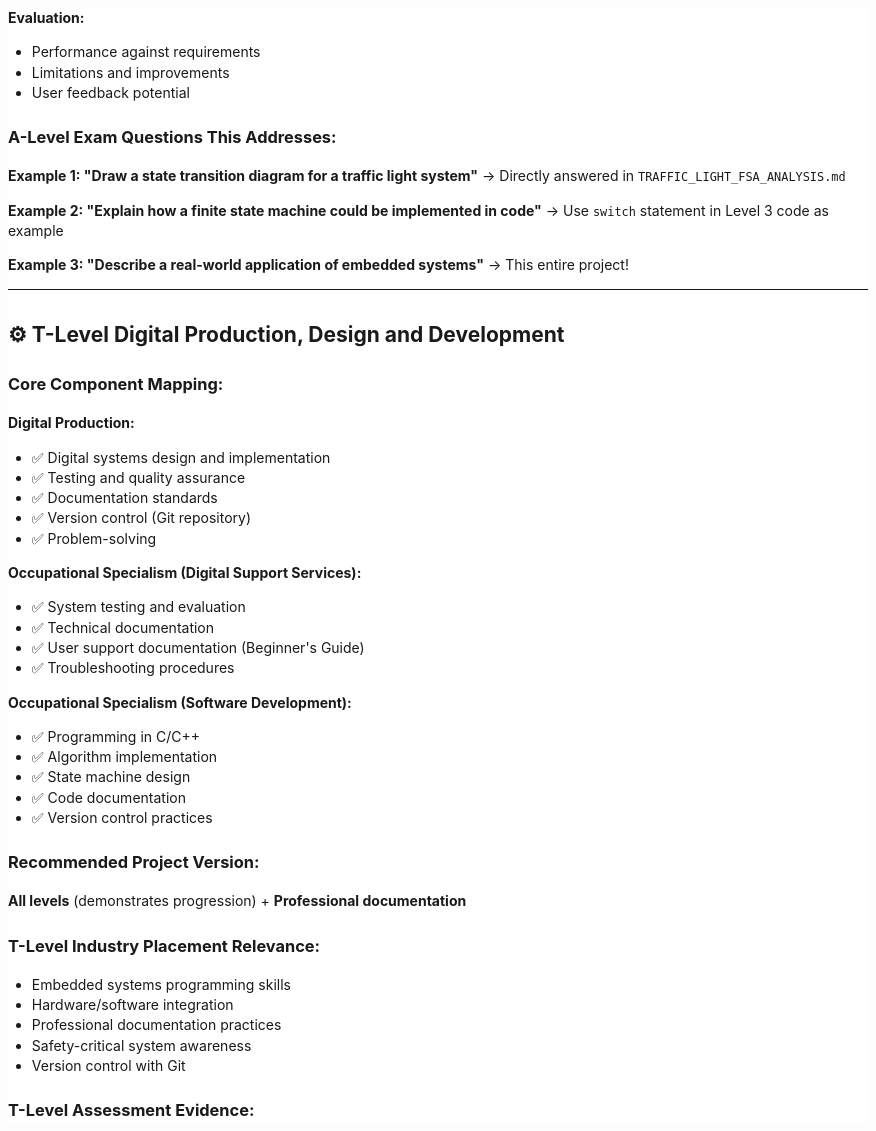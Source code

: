 **Evaluation:**
- Performance against requirements
- Limitations and improvements
- User feedback potential

### A-Level Exam Questions This Addresses:

**Example 1: "Draw a state transition diagram for a traffic light system"**
→ Directly answered in `TRAFFIC_LIGHT_FSA_ANALYSIS.md`

**Example 2: "Explain how a finite state machine could be implemented in code"**
→ Use `switch` statement in Level 3 code as example

**Example 3: "Describe a real-world application of embedded systems"**
→ This entire project!

---

## ⚙️ T-Level Digital Production, Design and Development

### Core Component Mapping:

**Digital Production:**
- ✅ Digital systems design and implementation
- ✅ Testing and quality assurance
- ✅ Documentation standards
- ✅ Version control (Git repository)
- ✅ Problem-solving

**Occupational Specialism (Digital Support Services):**
- ✅ System testing and evaluation
- ✅ Technical documentation
- ✅ User support documentation (Beginner's Guide)
- ✅ Troubleshooting procedures

**Occupational Specialism (Software Development):**
- ✅ Programming in C/C++
- ✅ Algorithm implementation
- ✅ State machine design
- ✅ Code documentation
- ✅ Version control practices

### Recommended Project Version:
**All levels** (demonstrates progression) + **Professional documentation**

### T-Level Industry Placement Relevance:
- Embedded systems programming skills
- Hardware/software integration
- Professional documentation practices
- Safety-critical system awareness
- Version control with Git

### T-Level Assessment Evidence:
